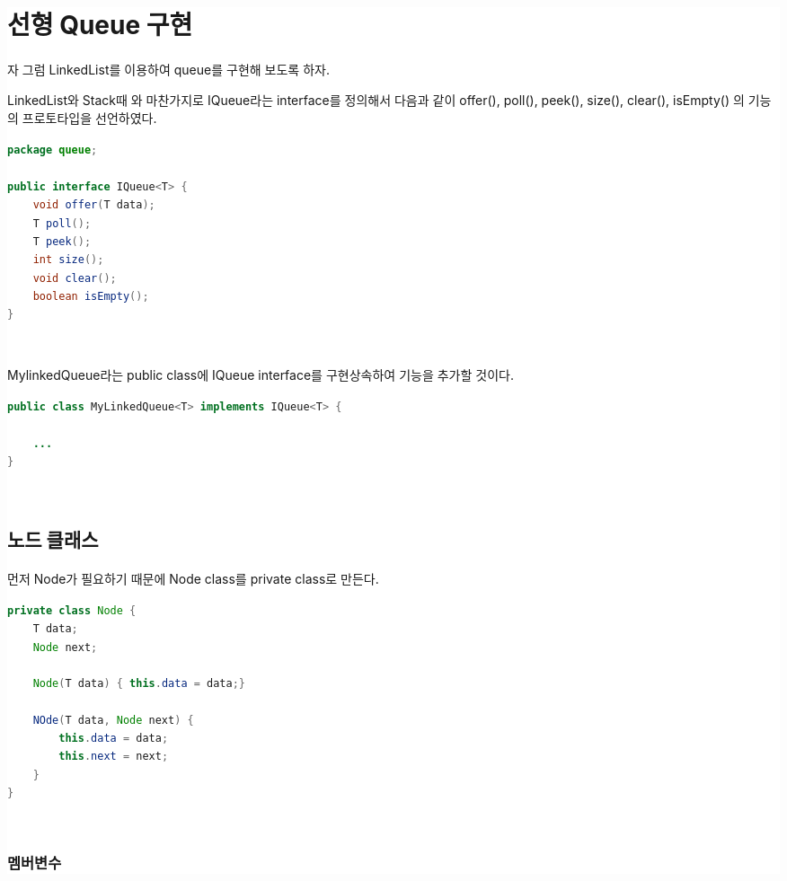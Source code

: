 # 선형 Queue 구현

자 그럼 LinkedList를 이용하여 queue를 구현해 보도록 하자.



LinkedList와 Stack때 와 마찬가지로 IQueue라는 interface를 정의해서 다음과 같이 offer(), poll(), peek(), size(), clear(), isEmpty() 의 기능의 프로토타입을 선언하였다.

```java
package queue;

public interface IQueue<T> {
    void offer(T data);
    T poll();
    T peek();
    int size();
    void clear();
    boolean isEmpty();
}
```

<br>

MylinkedQueue라는 public class에 IQueue interface를 구현상속하여 기능을 추가할 것이다.

```java
public class MyLinkedQueue<T> implements IQueue<T> {
    
    ...
}
```

<br>

## 노드 클래스

먼저 Node가 필요하기 때문에 Node class를 private class로 만든다.

```java
private class Node {
    T data;
    Node next;

    Node(T data) { this.data = data;}

    NOde(T data, Node next) {
        this.data = data;
        this.next = next;
    }
}
```

<br>

### 멤버변수
